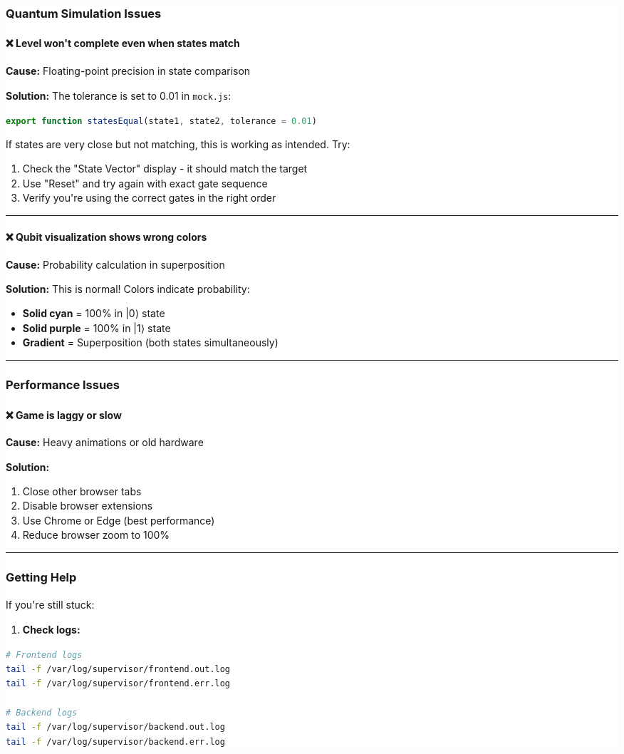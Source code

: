 
### **Quantum Simulation Issues**

#### ❌ **Level won't complete even when states match**

**Cause:** Floating-point precision in state comparison

**Solution:**
The tolerance is set to 0.01 in `mock.js`:
```javascript
export function statesEqual(state1, state2, tolerance = 0.01)
```

If states are very close but not matching, this is working as intended. Try:
1. Check the "State Vector" display - it should match the target
2. Use "Reset" and try again with exact gate sequence
3. Verify you're using the correct gates in the right order

---

#### ❌ **Qubit visualization shows wrong colors**

**Cause:** Probability calculation in superposition

**Solution:**
This is normal! Colors indicate probability:
- **Solid cyan** = 100% in |0⟩ state
- **Solid purple** = 100% in |1⟩ state
- **Gradient** = Superposition (both states simultaneously)

---

### **Performance Issues**

#### ❌ **Game is laggy or slow**

**Cause:** Heavy animations or old hardware

**Solution:**
1. Close other browser tabs
2. Disable browser extensions
3. Use Chrome or Edge (best performance)
4. Reduce browser zoom to 100%

---

### **Getting Help**

If you're still stuck:

1. **Check logs:**
```bash
# Frontend logs
tail -f /var/log/supervisor/frontend.out.log
tail -f /var/log/supervisor/frontend.err.log

# Backend logs
tail -f /var/log/supervisor/backend.out.log
tail -f /var/log/supervisor/backend.err.log
```
